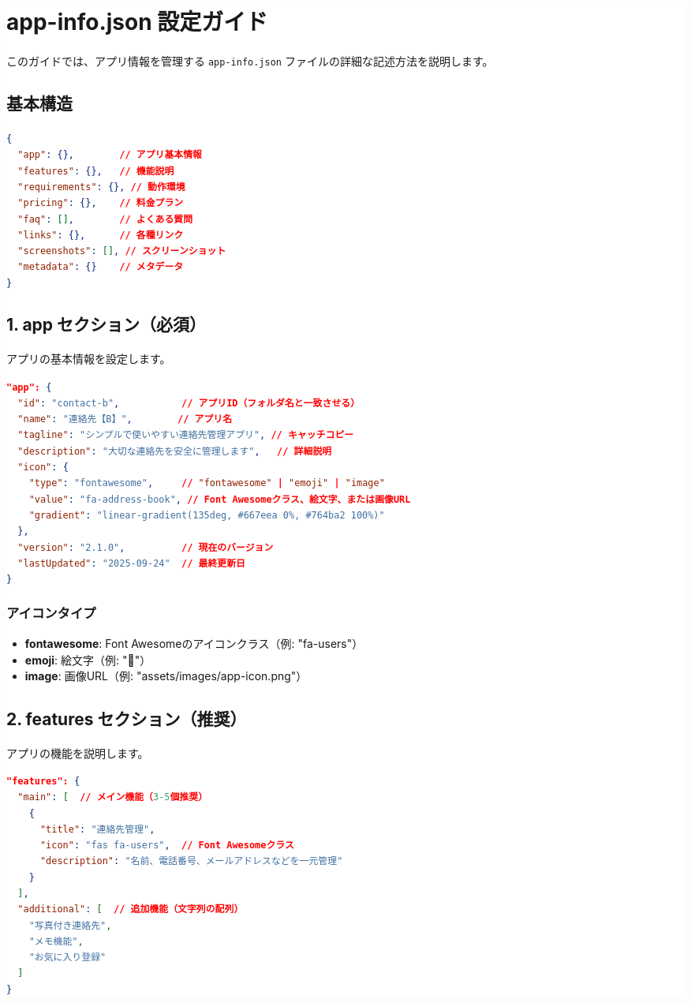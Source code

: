 # app-info.json 設定ガイド

このガイドでは、アプリ情報を管理する `app-info.json` ファイルの詳細な記述方法を説明します。

## 基本構造

```json
{
  "app": {},        // アプリ基本情報
  "features": {},   // 機能説明
  "requirements": {}, // 動作環境
  "pricing": {},    // 料金プラン
  "faq": [],        // よくある質問
  "links": {},      // 各種リンク
  "screenshots": [], // スクリーンショット
  "metadata": {}    // メタデータ
}
```

## 1. app セクション（必須）

アプリの基本情報を設定します。

```json
"app": {
  "id": "contact-b",           // アプリID（フォルダ名と一致させる）
  "name": "連絡先【B】",        // アプリ名
  "tagline": "シンプルで使いやすい連絡先管理アプリ", // キャッチコピー
  "description": "大切な連絡先を安全に管理します",   // 詳細説明
  "icon": {
    "type": "fontawesome",     // "fontawesome" | "emoji" | "image"
    "value": "fa-address-book", // Font Awesomeクラス、絵文字、または画像URL
    "gradient": "linear-gradient(135deg, #667eea 0%, #764ba2 100%)"
  },
  "version": "2.1.0",          // 現在のバージョン
  "lastUpdated": "2025-09-24"  // 最終更新日
}
```

### アイコンタイプ

- **fontawesome**: Font Awesomeのアイコンクラス（例: "fa-users"）
- **emoji**: 絵文字（例: "📱"）
- **image**: 画像URL（例: "assets/images/app-icon.png"）

## 2. features セクション（推奨）

アプリの機能を説明します。

```json
"features": {
  "main": [  // メイン機能（3-5個推奨）
    {
      "title": "連絡先管理",
      "icon": "fas fa-users",  // Font Awesomeクラス
      "description": "名前、電話番号、メールアドレスなどを一元管理"
    }
  ],
  "additional": [  // 追加機能（文字列の配列）
    "写真付き連絡先",
    "メモ機能",
    "お気に入り登録"
  ]
}
```